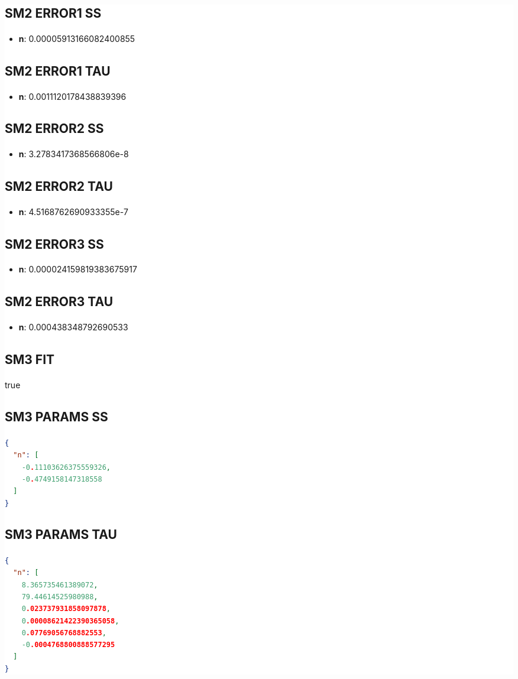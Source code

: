 ## SM2 ERROR1 SS

- **n**: 0.00005913166082400855

## SM2 ERROR1 TAU

- **n**: 0.0011120178438839396

## SM2 ERROR2 SS

- **n**: 3.2783417368566806e-8

## SM2 ERROR2 TAU

- **n**: 4.5168762690933355e-7

## SM2 ERROR3 SS

- **n**: 0.000024159819383675917

## SM2 ERROR3 TAU

- **n**: 0.000438348792690533

## SM3 FIT

true

## SM3 PARAMS SS

```json
{
  "n": [
    -0.11103626375559326,
    -0.4749158147318558
  ]
}
```

## SM3 PARAMS TAU

```json
{
  "n": [
    8.365735461389072,
    79.44614525980988,
    0.023737931858097878,
    0.00008621422390365058,
    0.07769056768882553,
    -0.0004768800888577295
  ]
}
```
